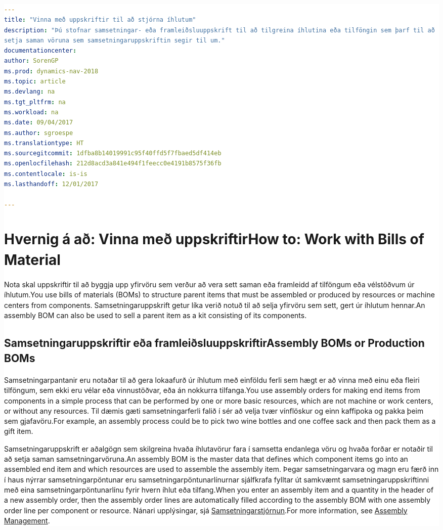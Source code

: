 ```yaml
---
title: "Vinna með uppskriftir til að stjórna íhlutum"
description: "Þú stofnar samsetningar- eða framleiðsluuppskrift til að tilgreina íhlutina eða tilföngin sem þarf til að setja saman vöruna sem samsetningaruppskriftin segir til um."
documentationcenter: 
author: SorenGP
ms.prod: dynamics-nav-2018
ms.topic: article
ms.devlang: na
ms.tgt_pltfrm: na
ms.workload: na
ms.date: 09/04/2017
ms.author: sgroespe
ms.translationtype: HT
ms.sourcegitcommit: 1dfba8b14019991c95f40ffd5f7fbaed5df414eb
ms.openlocfilehash: 212d8acd3a841e494f1feecc0e4191b8575f36fb
ms.contentlocale: is-is
ms.lasthandoff: 12/01/2017

---
```

# <a name="how-to-work-with-bills-of-material"></a><span data-ttu-id="7c8b8-103">Hvernig á að: Vinna með uppskriftir</span><span class="sxs-lookup"><span data-stu-id="7c8b8-103">How to: Work with Bills of Material</span></span>
<span data-ttu-id="7c8b8-104">Nota skal uppskriftir til að byggja upp yfirvöru sem verður að vera sett saman eða framleidd af tilföngum eða vélstöðvum úr íhlutum.</span><span class="sxs-lookup"><span data-stu-id="7c8b8-104">You use bills of materials (BOMs) to structure parent items that must be assembled or produced by resources or machine centers from components.</span></span> <span data-ttu-id="7c8b8-105">Samsetningaruppskrift getur líka verið notuð til að selja yfirvöru sem sett, gert úr íhlutum hennar.</span><span class="sxs-lookup"><span data-stu-id="7c8b8-105">An assembly BOM can also be used to sell a parent item as a kit consisting of its components.</span></span>

## <a name="assembly-boms-or-production-boms"></a><span data-ttu-id="7c8b8-106">Samsetningaruppskriftir eða framleiðsluuppskriftir</span><span class="sxs-lookup"><span data-stu-id="7c8b8-106">Assembly BOMs or Production BOMs</span></span>
<span data-ttu-id="7c8b8-107">Samsetningarpantanir eru notaðar til að gera lokaafurð úr íhlutum með einföldu ferli sem hægt er að vinna með einu eða fleiri tilföngum, sem ekki eru vélar eða vinnustöðvar, eða án nokkurra tilfanga.</span><span class="sxs-lookup"><span data-stu-id="7c8b8-107">You use assembly orders for making end items from components in a simple process that can be performed by one or more basic resources, which are not machine or work centers, or without any resources.</span></span> <span data-ttu-id="7c8b8-108">Til dæmis gæti samsetningarferli falið í sér að velja tvær vínflöskur og einn kaffipoka og pakka þeim sem gjafavöru.</span><span class="sxs-lookup"><span data-stu-id="7c8b8-108">For example, an assembly process could be to pick two wine bottles and one coffee sack and then pack them as a gift item.</span></span>  

<span data-ttu-id="7c8b8-109">Samsetningaruppskrift er aðalgögn sem skilgreina hvaða íhlutavörur fara í samsetta endanlega vöru og hvaða forðar er notaðir til að setja saman samsetningarvöruna.</span><span class="sxs-lookup"><span data-stu-id="7c8b8-109">An assembly BOM is the master data that defines which component items go into an assembled end item and which resources are used to assemble the assembly item.</span></span> <span data-ttu-id="7c8b8-110">Þegar samsetningarvara og magn eru færð inn í haus nýrrar samsetningarpöntunar eru samsetningarpöntunarlínurnar sjálfkrafa fylltar út samkvæmt samsetningaruppskriftinni með eina samsetningarpöntunarlínu fyrir hvern íhlut eða tilfang.</span><span class="sxs-lookup"><span data-stu-id="7c8b8-110">When you enter an assembly item and a quantity in the header of a new assembly order, then the assembly order lines are automatically filled according to the assembly BOM with one assembly order line per component or resource.</span></span> <span data-ttu-id="7c8b8-111">Nánari upplýsingar, sjá [Samsetningarstjórnun](assembly-assemble-items.md).</span><span class="sxs-lookup"><span data-stu-id="7c8b8-111">For more information, see [Assembly Management](assembly-assemble-items.md).</span></span>
